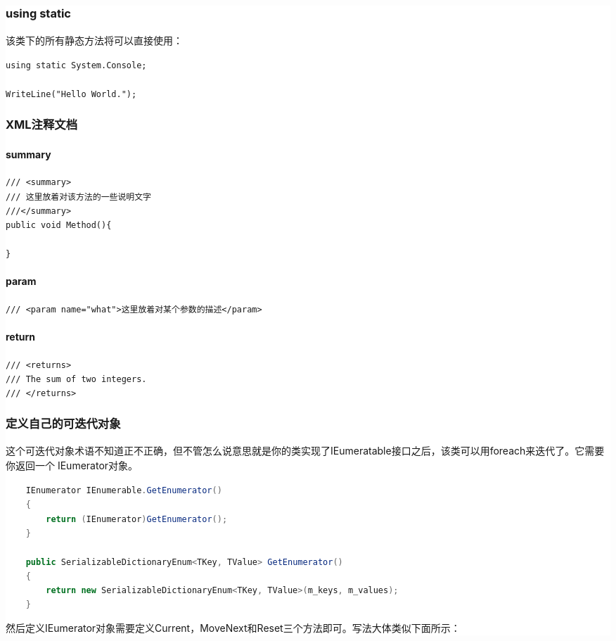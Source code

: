 ### using static

该类下的所有静态方法将可以直接使用：

```
using static System.Console;

WriteLine("Hello World.");
```

### XML注释文档

#### summary

```
/// <summary>
/// 这里放着对该方法的一些说明文字 
///</summary>
public void Method(){

}
```

#### param

```
/// <param name="what">这里放着对某个参数的描述</param>
```

#### return

```
/// <returns>
/// The sum of two integers.
/// </returns>
```

### 定义自己的可迭代对象

这个可迭代对象术语不知道正不正确，但不管怎么说意思就是你的类实现了IEumeratable接口之后，该类可以用foreach来迭代了。它需要你返回一个 IEumerator对象。

```c#
    IEnumerator IEnumerable.GetEnumerator()
    {
        return (IEnumerator)GetEnumerator();
    }

    public SerializableDictionaryEnum<TKey, TValue> GetEnumerator()
    {
        return new SerializableDictionaryEnum<TKey, TValue>(m_keys, m_values);
    }

```

然后定义IEumerator对象需要定义Current，MoveNext和Reset三个方法即可。写法大体类似下面所示：
